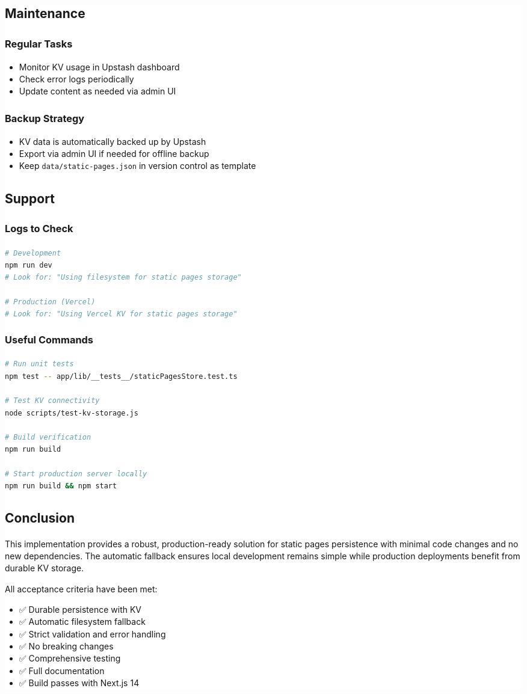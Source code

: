 ## Maintenance

### Regular Tasks
- Monitor KV usage in Upstash dashboard
- Check error logs periodically
- Update content as needed via admin UI

### Backup Strategy
- KV data is automatically backed up by Upstash
- Export via admin UI if needed for offline backup
- Keep `data/static-pages.json` in version control as template

## Support

### Logs to Check
```bash
# Development
npm run dev
# Look for: "Using filesystem for static pages storage"

# Production (Vercel)
# Look for: "Using Vercel KV for static pages storage"
```

### Useful Commands
```bash
# Run unit tests
npm test -- app/lib/__tests__/staticPagesStore.test.ts

# Test KV connectivity
node scripts/test-kv-storage.js

# Build verification
npm run build

# Start production server locally
npm run build && npm start
```

## Conclusion

This implementation provides a robust, production-ready solution for static pages persistence with minimal code changes and no new dependencies. The automatic fallback ensures local development remains simple while production deployments benefit from durable KV storage.

All acceptance criteria have been met:
- ✅ Durable persistence with KV
- ✅ Automatic filesystem fallback
- ✅ Strict validation and error handling
- ✅ No breaking changes
- ✅ Comprehensive testing
- ✅ Full documentation
- ✅ Build passes with Next.js 14
